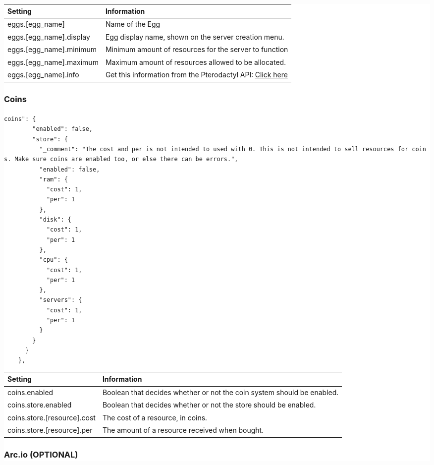 | Setting | Information |
| :--- | :--- |
| eggs.\[egg\_name\] | Name of the Egg |
| eggs.\[egg\_name\].display | Egg display name, shown on the server creation menu. |
| eggs.\[egg\_name\].minimum | Minimum amount of resources for the server to function |
| eggs.\[egg\_name\].maximum | Maximum amount of resources allowed to be allocated. |
| eggs.\[egg\_name\].info | Get this information from the Pterodactyl API: [Click here](https://dashflo.net/docs/api/pterodactyl/v1/) |

### Coins

```text
coins": {
        "enabled": false,
        "store": {
          "_comment": "The cost and per is not intended to used with 0. This is not intended to sell resources for coins. Make sure coins are enabled too, or else there can be errors.",
          "enabled": false,
          "ram": {
            "cost": 1,
            "per": 1
          },
          "disk": {
            "cost": 1,
            "per": 1
          },
          "cpu": {
            "cost": 1,
            "per": 1
          },
          "servers": {
            "cost": 1,
            "per": 1
          }
        }
      }
    },
```

| Setting | Information |
| :--- | :--- |
| coins.enabled | Boolean that decides whether or not the coin system should be enabled. |
| coins.store.enabled | Boolean that decides whether or not the store should be enabled. |
| coins.store.\[resource\].cost | The cost of a resource, in coins. |
| coins.store.\[resource\].per | The amount of a resource received when bought. |

### Arc.io \(OPTIONAL\)
